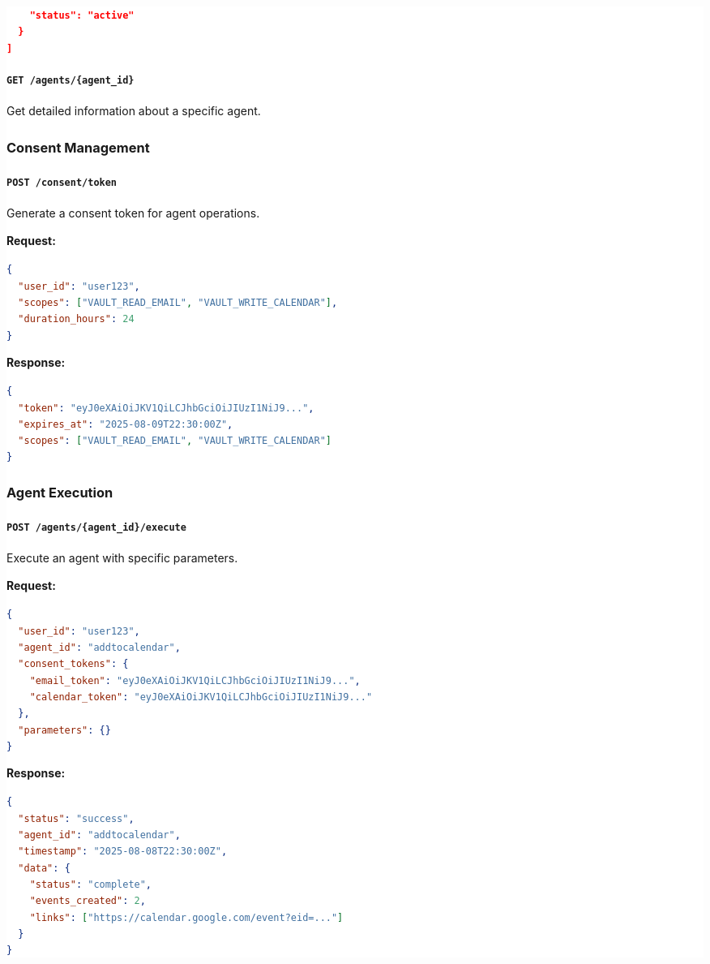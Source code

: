 ```json
    "status": "active"
  }
]
```

#### `GET /agents/{agent_id}`
Get detailed information about a specific agent.

### Consent Management

#### `POST /consent/token`
Generate a consent token for agent operations.

**Request:**
```json
{
  "user_id": "user123",
  "scopes": ["VAULT_READ_EMAIL", "VAULT_WRITE_CALENDAR"],
  "duration_hours": 24
}
```

**Response:**
```json
{
  "token": "eyJ0eXAiOiJKV1QiLCJhbGciOiJIUzI1NiJ9...",
  "expires_at": "2025-08-09T22:30:00Z",
  "scopes": ["VAULT_READ_EMAIL", "VAULT_WRITE_CALENDAR"]
}
```

### Agent Execution

#### `POST /agents/{agent_id}/execute`
Execute an agent with specific parameters.

**Request:**
```json
{
  "user_id": "user123",
  "agent_id": "addtocalendar",
  "consent_tokens": {
    "email_token": "eyJ0eXAiOiJKV1QiLCJhbGciOiJIUzI1NiJ9...",
    "calendar_token": "eyJ0eXAiOiJKV1QiLCJhbGciOiJIUzI1NiJ9..."
  },
  "parameters": {}
}
```

**Response:**
```json
{
  "status": "success",
  "agent_id": "addtocalendar",
  "timestamp": "2025-08-08T22:30:00Z",
  "data": {
    "status": "complete",
    "events_created": 2,
    "links": ["https://calendar.google.com/event?eid=..."]
  }
}
```
